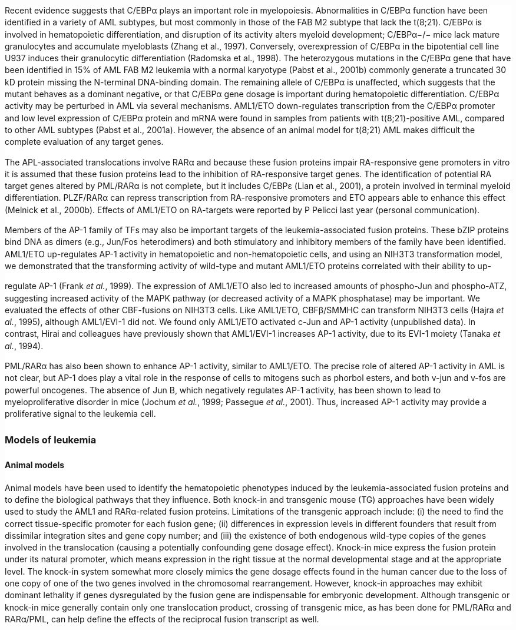 Recent evidence suggests that C/EBPα plays an important role in myelopoiesis. Abnormalities in C/EBPα function have been identified in a variety of AML subtypes, but most commonly in those of the FAB M2 subtype that lack the t(8;21). C/EBPα is involved in hematopoietic differentiation, and disruption of its activity alters myeloid development; C/EBPα−/− mice lack mature granulocytes and accumulate myeloblasts (Zhang et al., 1997). Conversely, overexpression of C/EBPα in the bipotential cell line U937 induces their granulocytic differentiation (Radomska et al., 1998). The heterozygous mutations in the C/EBPα gene that have been identified in 15% of AML FAB M2 leukemia with a normal karyotype (Pabst et al., 2001b) commonly generate a truncated 30 kD protein missing the N-terminal DNA-binding domain. The remaining allele of C/EBPα is unaffected, which suggests that the mutant behaves as a dominant negative, or that C/EBPα gene dosage is important during hematopoietic differentiation. C/EBPα activity may be perturbed in AML via several mechanisms. AML1/ETO down-regulates transcription from the C/EBPα promoter and low level expression of C/EBPα protein and mRNA were found in samples from patients with t(8;21)-positive AML, compared to other AML subtypes (Pabst et al., 2001a). However, the absence of an animal model for t(8;21) AML makes difficult the complete evaluation of any target genes.

The APL-associated translocations involve RARα and because these fusion proteins impair RA-responsive gene promoters in vitro it is assumed that these fusion proteins lead to the inhibition of RA-responsive target genes. The identification of potential RA target genes altered by PML/RARα is not complete, but it includes C/EBPε (Lian et al., 2001), a protein involved in terminal myeloid differentiation. PLZF/RARα can repress transcription from RA-responsive promoters and ETO appears able to enhance this effect (Melnick et al., 2000b). Effects of AML1/ETO on RA-targets were reported by P Pelicci last year (personal communication).

Members of the AP-1 family of TFs may also be important targets of the leukemia-associated fusion proteins. These bZIP proteins bind DNA as dimers (e.g., Jun/Fos heterodimers) and both stimulatory and inhibitory members of the family have been identified. AML1/ETO up-regulates AP-1 activity in hematopoietic and non-hematopoietic cells, and using an NIH3T3 transformation model, we demonstrated that the transforming activity of wild-type and mutant AML1/ETO proteins correlated with their ability to up-

regulate AP-1 (Frank *et al.*, 1999). The expression of AML1/ETO also led to increased amounts of phospho-Jun and phospho-ATZ, suggesting increased activity of the MAPK pathway (or decreased activity of a MAPK phosphatase) may be important. We evaluated the effects of other CBF-fusions on NIH3T3 cells. Like AML1/ETO, CBFβ/SMMHC can transform NIH3T3 cells (Hajra *et al.*, 1995), although AML1/EVI-1 did not. We found only AML1/ETO activated c-Jun and AP-1 activity (unpublished data). In contrast, Hirai and colleagues have previously shown that AML1/EVI-1 increases AP-1 activity, due to its EVI-1 moiety (Tanaka *et al.*, 1994).

PML/RARα has also been shown to enhance AP-1 activity, similar to AML1/ETO. The precise role of altered AP-1 activity in AML is not clear, but AP-1 does play a vital role in the response of cells to mitogens such as phorbol esters, and both v-jun and v-fos are powerful oncogenes. The absence of Jun B, which negatively regulates AP-1 activity, has been shown to lead to myeloproliferative disorder in mice (Jochum *et al.*, 1999; Passegue *et al.*, 2001). Thus, increased AP-1 activity may provide a proliferative signal to the leukemia cell.

### Models of leukemia

#### Animal models
Animal models have been used to identify the hematopoietic phenotypes induced by the leukemia-associated fusion proteins and to define the biological pathways that they influence. Both knock-in and transgenic mouse (TG) approaches have been widely used to study the AML1 and RARα-related fusion proteins. Limitations of the transgenic approach include: (i) the need to find the correct tissue-specific promoter for each fusion gene; (ii) differences in expression levels in different founders that result from dissimilar integration sites and gene copy number; and (iii) the existence of both endogenous wild-type copies of the genes involved in the translocation (causing a potentially confounding gene dosage effect). Knock-in mice express the fusion protein under its natural promoter, which means expression in the right tissue at the normal developmental stage and at the appropriate level. The knock-in system somewhat more closely mimics the gene dosage effects found in the human cancer due to the loss of one copy of one of the two genes involved in the chromosomal rearrangement. However, knock-in approaches may exhibit dominant lethality if genes dysregulated by the fusion gene are indispensable for embryonic development. Although transgenic or knock-in mice generally contain only one translocation product, crossing of transgenic mice, as has been done for PML/RARα and RARα/PML, can help define the effects of the reciprocal fusion transcript as well.
